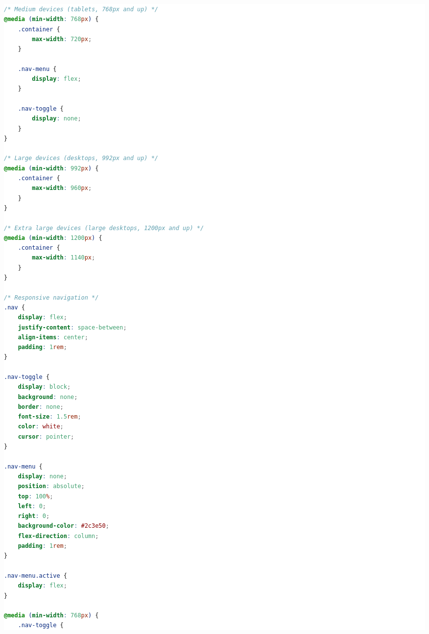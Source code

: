 ```css
/* Medium devices (tablets, 768px and up) */
@media (min-width: 768px) {
    .container {
        max-width: 720px;
    }
    
    .nav-menu {
        display: flex;
    }
    
    .nav-toggle {
        display: none;
    }
}

/* Large devices (desktops, 992px and up) */
@media (min-width: 992px) {
    .container {
        max-width: 960px;
    }
}

/* Extra large devices (large desktops, 1200px and up) */
@media (min-width: 1200px) {
    .container {
        max-width: 1140px;
    }
}

/* Responsive navigation */
.nav {
    display: flex;
    justify-content: space-between;
    align-items: center;
    padding: 1rem;
}

.nav-toggle {
    display: block;
    background: none;
    border: none;
    font-size: 1.5rem;
    color: white;
    cursor: pointer;
}

.nav-menu {
    display: none;
    position: absolute;
    top: 100%;
    left: 0;
    right: 0;
    background-color: #2c3e50;
    flex-direction: column;
    padding: 1rem;
}

.nav-menu.active {
    display: flex;
}

@media (min-width: 768px) {
    .nav-toggle {
```